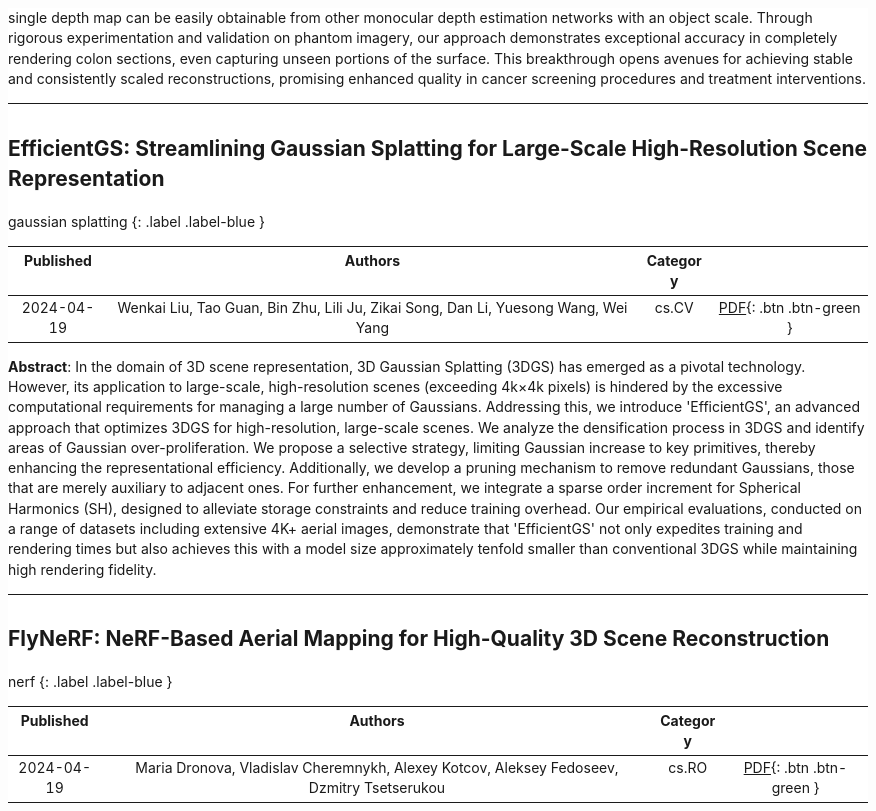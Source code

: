 single depth map can be easily obtainable from other monocular depth estimation
networks with an object scale. Through rigorous experimentation and validation
on phantom imagery, our approach demonstrates exceptional accuracy in
completely rendering colon sections, even capturing unseen portions of the
surface. This breakthrough opens avenues for achieving stable and consistently
scaled reconstructions, promising enhanced quality in cancer screening
procedures and treatment interventions.



---

## EfficientGS: Streamlining Gaussian Splatting for Large-Scale  High-Resolution Scene Representation

gaussian splatting
{: .label .label-blue }

| Published | Authors | Category | |
|:---:|:---:|:---:|:---:|
| 2024-04-19 | Wenkai Liu, Tao Guan, Bin Zhu, Lili Ju, Zikai Song, Dan Li, Yuesong Wang, Wei Yang | cs.CV | [PDF](http://arxiv.org/pdf/2404.12777v1){: .btn .btn-green } |

**Abstract**: In the domain of 3D scene representation, 3D Gaussian Splatting (3DGS) has
emerged as a pivotal technology. However, its application to large-scale,
high-resolution scenes (exceeding 4k$\times$4k pixels) is hindered by the
excessive computational requirements for managing a large number of Gaussians.
Addressing this, we introduce 'EfficientGS', an advanced approach that
optimizes 3DGS for high-resolution, large-scale scenes. We analyze the
densification process in 3DGS and identify areas of Gaussian
over-proliferation. We propose a selective strategy, limiting Gaussian increase
to key primitives, thereby enhancing the representational efficiency.
Additionally, we develop a pruning mechanism to remove redundant Gaussians,
those that are merely auxiliary to adjacent ones. For further enhancement, we
integrate a sparse order increment for Spherical Harmonics (SH), designed to
alleviate storage constraints and reduce training overhead. Our empirical
evaluations, conducted on a range of datasets including extensive 4K+ aerial
images, demonstrate that 'EfficientGS' not only expedites training and
rendering times but also achieves this with a model size approximately tenfold
smaller than conventional 3DGS while maintaining high rendering fidelity.



---

## FlyNeRF: NeRF-Based Aerial Mapping for High-Quality 3D Scene  Reconstruction

nerf
{: .label .label-blue }

| Published | Authors | Category | |
|:---:|:---:|:---:|:---:|
| 2024-04-19 | Maria Dronova, Vladislav Cheremnykh, Alexey Kotcov, Aleksey Fedoseev, Dzmitry Tsetserukou | cs.RO | [PDF](http://arxiv.org/pdf/2404.12970v1){: .btn .btn-green } |
